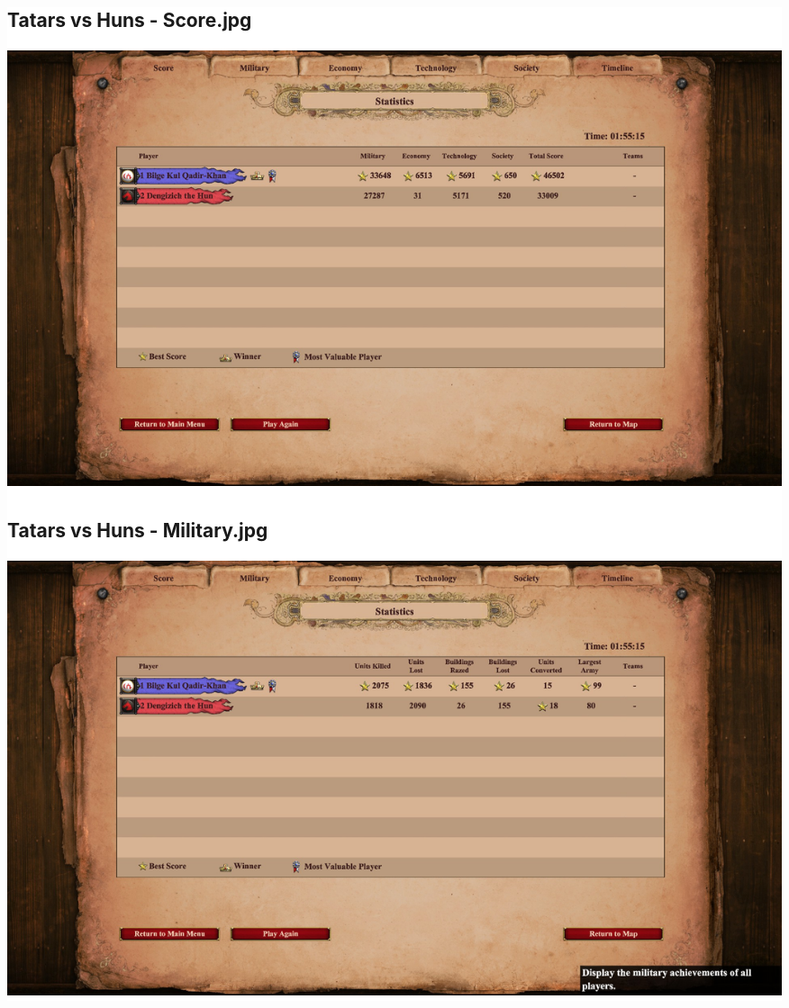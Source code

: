 ## Tatars vs Huns - Score.jpg
![](https://github.com/Patresss/Age-of-Empires-2-DE---AI-League/blob/master/Compressed/Tatars/Tatars%20vs%20Huns%20-%20Score.jpg)

## Tatars vs Huns - Military.jpg
![](https://github.com/Patresss/Age-of-Empires-2-DE---AI-League/blob/master/Compressed/Tatars/Tatars%20vs%20Huns%20-%20Military.jpg)
